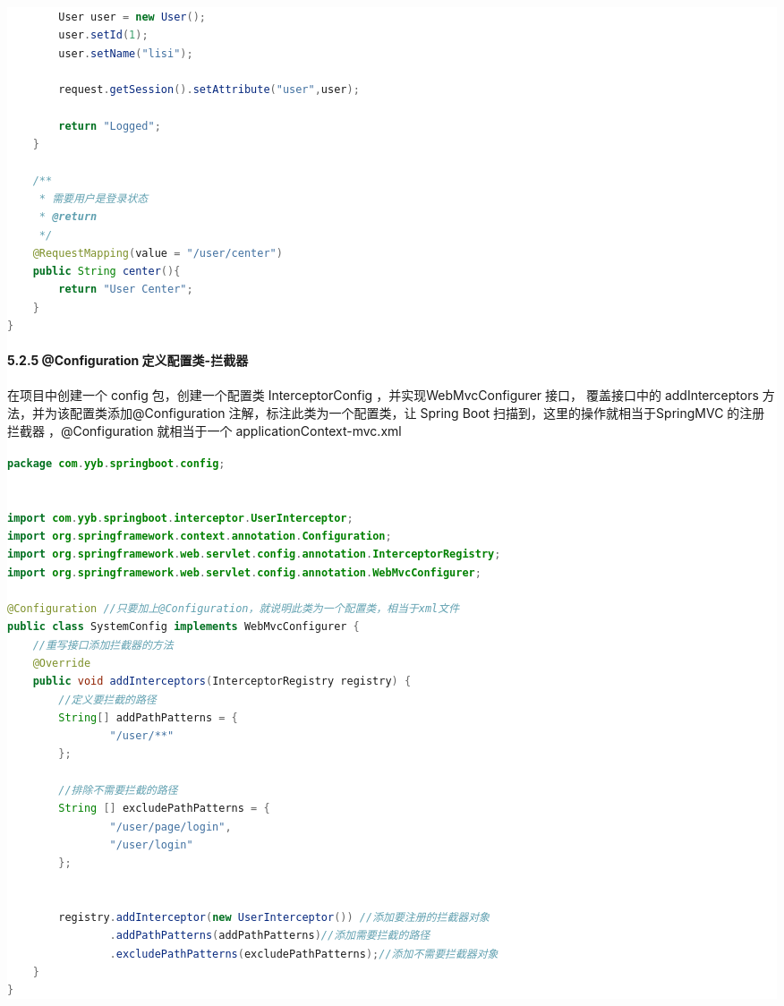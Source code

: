 ```java
        User user = new User();
        user.setId(1);
        user.setName("lisi");

        request.getSession().setAttribute("user",user);

        return "Logged";
    }

    /**
     * 需要用户是登录状态
     * @return
     */
    @RequestMapping(value = "/user/center")
    public String center(){
        return "User Center";
    }
}

```

#### 5.2.5 @Configuration 定义配置类-拦截器

在项目中创建一个 config 包，创建一个配置类 InterceptorConfig ，并实现WebMvcConfigurer 接口， 覆盖接口中的 addInterceptors 方法，并为该配置类添加@Configuration 注解，标注此类为一个配置类，让 Spring Boot 扫描到，这里的操作就相当于SpringMVC 的注册拦截器 ，@Configuration 就相当于一个 applicationContext-mvc.xml

```java
package com.yyb.springboot.config;


import com.yyb.springboot.interceptor.UserInterceptor;
import org.springframework.context.annotation.Configuration;
import org.springframework.web.servlet.config.annotation.InterceptorRegistry;
import org.springframework.web.servlet.config.annotation.WebMvcConfigurer;

@Configuration //只要加上@Configuration，就说明此类为一个配置类，相当于xml文件
public class SystemConfig implements WebMvcConfigurer {
    //重写接口添加拦截器的方法
    @Override
    public void addInterceptors(InterceptorRegistry registry) {
        //定义要拦截的路径
        String[] addPathPatterns = {
                "/user/**"
        };

        //排除不需要拦截的路径
        String [] excludePathPatterns = {
                "/user/page/login",
                "/user/login"
        };


        registry.addInterceptor(new UserInterceptor()) //添加要注册的拦截器对象
                .addPathPatterns(addPathPatterns)//添加需要拦截的路径
                .excludePathPatterns(excludePathPatterns);//添加不需要拦截器对象
    }
}

```
